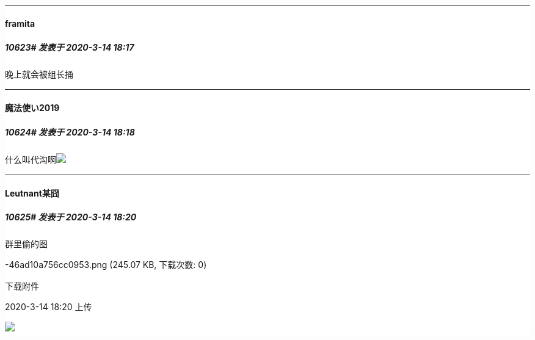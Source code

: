 



-----

####  framita  
##### 10623#       发表于 2020-3-14 18:17




晚上就会被组长捅







-----

####  魔法使い2019  
##### 10624#       发表于 2020-3-14 18:18




什么叫代沟啊<img src="https://static.saraba1st.com/image/smiley/face2017/125.png" referrerpolicy="no-referrer">







-----

####  Leutnant某囧  
##### 10625#       发表于 2020-3-14 18:20




群里偷的图






-46ad10a756cc0953.png
(245.07 KB, 下载次数: 0)




下载附件


2020-3-14 18:20 上传









<img src="https://img.saraba1st.com/forum/202003/14/182032cvrb666ncbucxrt7.png" referrerpolicy="no-referrer">
